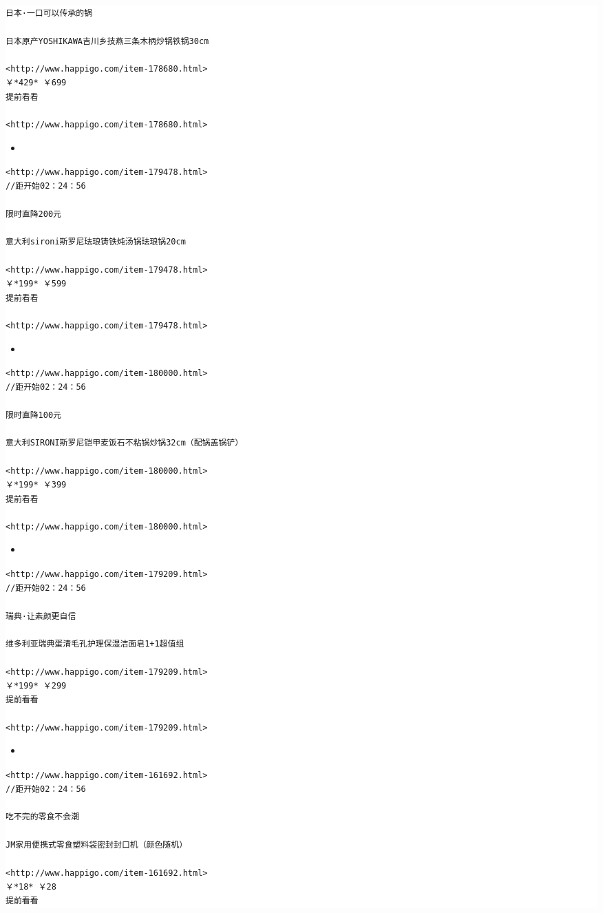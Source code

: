     日本·一口可以传承的锅

    日本原产YOSHIKAWA吉川乡技燕三条木柄炒锅铁锅30cm

    <http://www.happigo.com/item-178680.html>
    ￥*429* ￥699
    提前看看

    <http://www.happigo.com/item-178680.html>
  *

    <http://www.happigo.com/item-179478.html>
    //距开始02：24：56

    限时直降200元

    意大利sironi斯罗尼珐琅铸铁炖汤锅珐琅锅20cm

    <http://www.happigo.com/item-179478.html>
    ￥*199* ￥599
    提前看看

    <http://www.happigo.com/item-179478.html>
  *

    <http://www.happigo.com/item-180000.html>
    //距开始02：24：56

    限时直降100元

    意大利SIRONI斯罗尼铠甲麦饭石不粘锅炒锅32cm（配锅盖锅铲）

    <http://www.happigo.com/item-180000.html>
    ￥*199* ￥399
    提前看看

    <http://www.happigo.com/item-180000.html>
  *

    <http://www.happigo.com/item-179209.html>
    //距开始02：24：56

    瑞典·让素颜更自信

    维多利亚瑞典蛋清毛孔护理保湿洁面皂1+1超值组

    <http://www.happigo.com/item-179209.html>
    ￥*199* ￥299
    提前看看

    <http://www.happigo.com/item-179209.html>
  *

    <http://www.happigo.com/item-161692.html>
    //距开始02：24：56

    吃不完的零食不会潮

    JM家用便携式零食塑料袋密封封口机（颜色随机）

    <http://www.happigo.com/item-161692.html>
    ￥*18* ￥28
    提前看看

